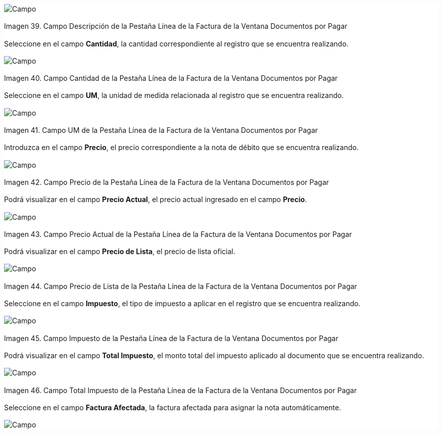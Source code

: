 ![Campo](/assets/img/docs/purchase-management/gec-purchase-image196.png)

Imagen 39. Campo Descripción de la Pestaña Línea de la Factura de la Ventana Documentos por Pagar

Seleccione en el campo **Cantidad**, la cantidad correspondiente al registro que se encuentra realizando.

![Campo](/assets/img/docs/purchase-management/gec-purchase-image197.png)

Imagen 40. Campo Cantidad de la Pestaña Línea de la Factura de la Ventana Documentos por Pagar

Seleccione en el campo **UM**, la unidad de medida relacionada al registro que se encuentra realizando.

![Campo](/assets/img/docs/purchase-management/gec-purchase-image198.png)

Imagen 41. Campo UM de la Pestaña Línea de la Factura de la Ventana Documentos por Pagar

Introduzca en el campo **Precio**, el precio correspondiente a la nota de débito que se encuentra realizando.

![Campo](/assets/img/docs/purchase-management/gec-purchase-image199.png)

Imagen 42. Campo Precio de la Pestaña Línea de la Factura de la Ventana Documentos por Pagar

Podrá visualizar en el campo **Precio Actual**, el precio actual ingresado en el campo **Precio**.

![Campo](/assets/img/docs/purchase-management/gec-purchase-image200.png)

Imagen 43. Campo Precio Actual de la Pestaña Línea de la Factura de la Ventana Documentos por Pagar

Podrá visualizar en el campo **Precio de Lista**, el precio de lista oficial.

![Campo](/assets/img/docs/purchase-management/gec-purchase-image201.png)

Imagen 44. Campo Precio de Lista de la Pestaña Línea de la Factura de la Ventana Documentos por Pagar

Seleccione en el campo **Impuesto**, el tipo de impuesto a aplicar en el registro que se encuentra realizando.

![Campo](/assets/img/docs/purchase-management/gec-purchase-image202.png)

Imagen 45. Campo Impuesto de la Pestaña Línea de la Factura de la Ventana Documentos por Pagar

Podrá visualizar en el campo **Total Impuesto**, el monto total del impuesto aplicado al documento que se encuentra realizando.

![Campo](/assets/img/docs/purchase-management/gec-purchase-image203.png)

Imagen 46. Campo Total Impuesto de la Pestaña Línea de la Factura de la Ventana Documentos por Pagar

Seleccione en el campo **Factura Afectada**, la factura afectada para asignar la nota automáticamente.

![Campo](/assets/img/docs/purchase-management/gec-purchase-image204.png)
